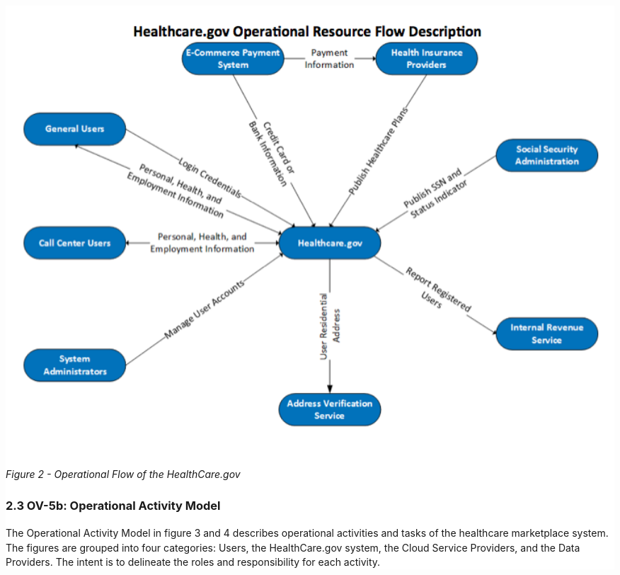   <a name="figure2" href="../figures/figure2.png" title="Figure 2 - Operational Resource Flow of the Healthcare.gov"><img src="figures/figure2.png" width="100%" title="Figure 2 - Operational Resource Flow of the Healthcare.gov" alt="Figure 2 - Operational Resource Flow of the Healthcare.gov"></a>
  <i>Figure 2 - Operational Flow of the HealthCare.gov</i>
</blockquote>


### 2.3 OV-5b: Operational Activity Model

The Operational Activity Model in figure 3 and 4 describes operational activities and tasks of the healthcare marketplace system. The figures are grouped into four categories: Users, the HealthCare.gov system, the Cloud Service Providers, and the Data Providers. The intent is to delineate the roles and responsibility for each activity.

<blockquote>